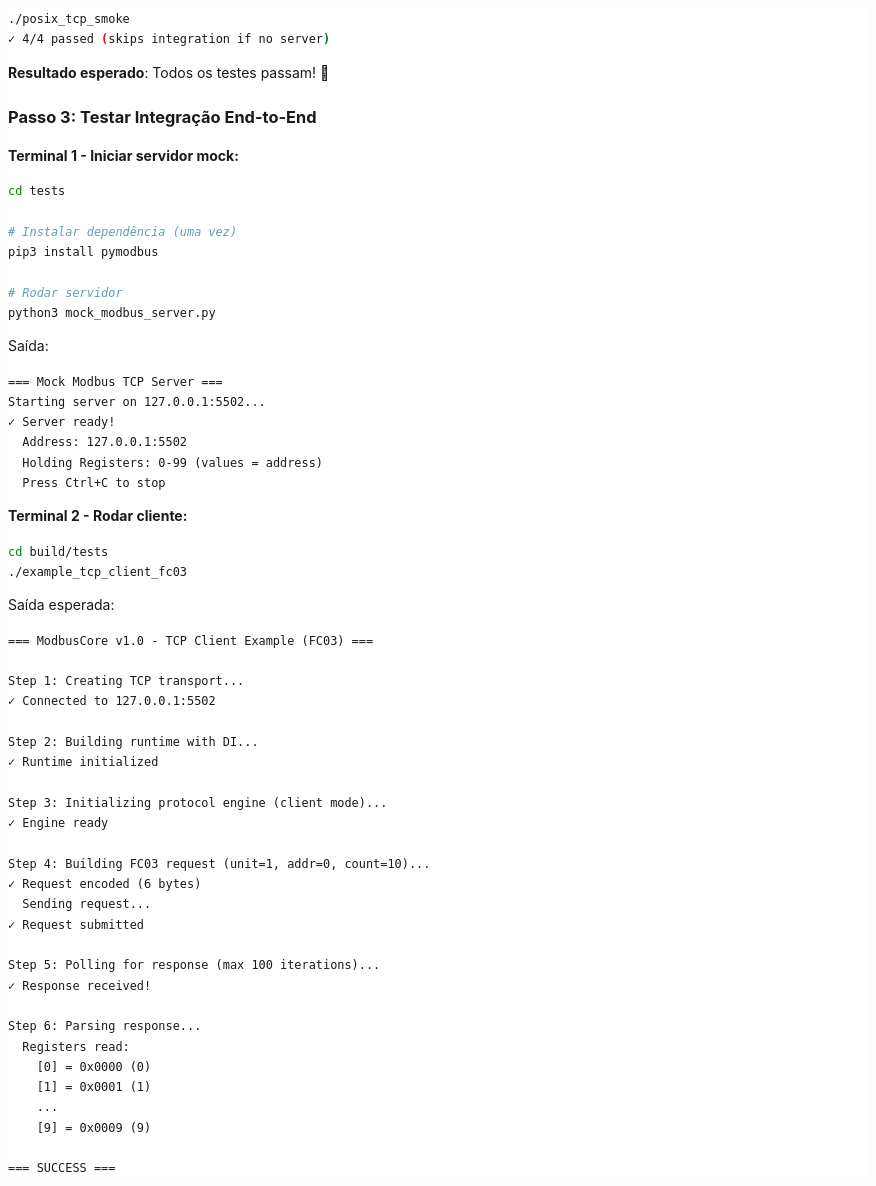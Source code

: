 ```bash
./posix_tcp_smoke
✓ 4/4 passed (skips integration if no server)
```

**Resultado esperado**: Todos os testes passam! 🎉

### Passo 3: Testar Integração End-to-End

**Terminal 1 - Iniciar servidor mock:**
```bash
cd tests

# Instalar dependência (uma vez)
pip3 install pymodbus

# Rodar servidor
python3 mock_modbus_server.py
```

Saída:
```
=== Mock Modbus TCP Server ===
Starting server on 127.0.0.1:5502...
✓ Server ready!
  Address: 127.0.0.1:5502
  Holding Registers: 0-99 (values = address)
  Press Ctrl+C to stop
```

**Terminal 2 - Rodar cliente:**
```bash
cd build/tests
./example_tcp_client_fc03
```

Saída esperada:
```
=== ModbusCore v1.0 - TCP Client Example (FC03) ===

Step 1: Creating TCP transport...
✓ Connected to 127.0.0.1:5502

Step 2: Building runtime with DI...
✓ Runtime initialized

Step 3: Initializing protocol engine (client mode)...
✓ Engine ready

Step 4: Building FC03 request (unit=1, addr=0, count=10)...
✓ Request encoded (6 bytes)
  Sending request...
✓ Request submitted

Step 5: Polling for response (max 100 iterations)...
✓ Response received!

Step 6: Parsing response...
  Registers read:
    [0] = 0x0000 (0)
    [1] = 0x0001 (1)
    ...
    [9] = 0x0009 (9)

=== SUCCESS ===
```
